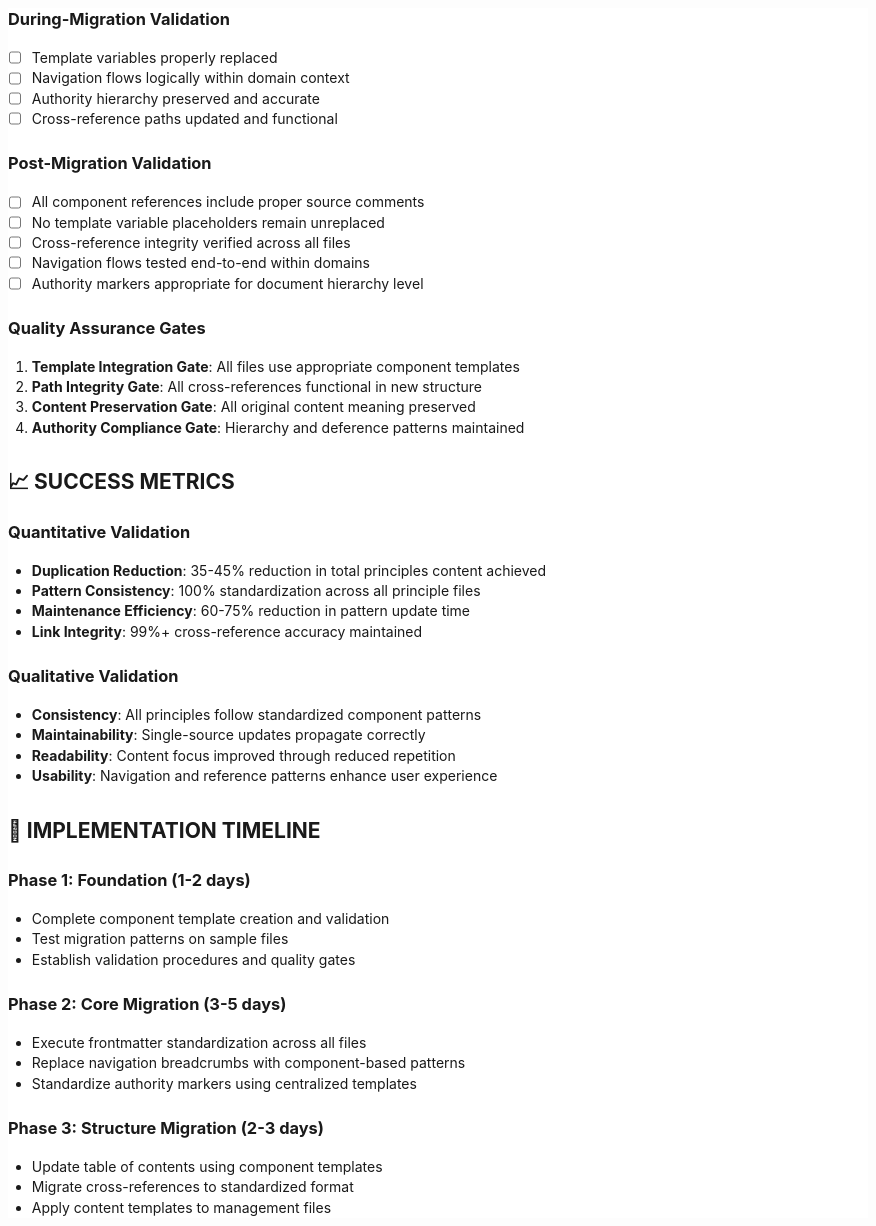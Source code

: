 ### During-Migration Validation
- [ ] Template variables properly replaced
- [ ] Navigation flows logically within domain context
- [ ] Authority hierarchy preserved and accurate
- [ ] Cross-reference paths updated and functional

### Post-Migration Validation
- [ ] All component references include proper source comments
- [ ] No template variable placeholders remain unreplaced
- [ ] Cross-reference integrity verified across all files
- [ ] Navigation flows tested end-to-end within domains
- [ ] Authority markers appropriate for document hierarchy level

### Quality Assurance Gates
1. **Template Integration Gate**: All files use appropriate component templates
2. **Path Integrity Gate**: All cross-references functional in new structure
3. **Content Preservation Gate**: All original content meaning preserved
4. **Authority Compliance Gate**: Hierarchy and deference patterns maintained

## 📈 SUCCESS METRICS

### Quantitative Validation
- **Duplication Reduction**: 35-45% reduction in total principles content achieved
- **Pattern Consistency**: 100% standardization across all principle files
- **Maintenance Efficiency**: 60-75% reduction in pattern update time
- **Link Integrity**: 99%+ cross-reference accuracy maintained

### Qualitative Validation
- **Consistency**: All principles follow standardized component patterns
- **Maintainability**: Single-source updates propagate correctly
- **Readability**: Content focus improved through reduced repetition
- **Usability**: Navigation and reference patterns enhance user experience

## 🚀 IMPLEMENTATION TIMELINE

### Phase 1: Foundation (1-2 days)
- Complete component template creation and validation
- Test migration patterns on sample files
- Establish validation procedures and quality gates

### Phase 2: Core Migration (3-5 days)
- Execute frontmatter standardization across all files
- Replace navigation breadcrumbs with component-based patterns  
- Standardize authority markers using centralized templates

### Phase 3: Structure Migration (2-3 days)
- Update table of contents using component templates
- Migrate cross-references to standardized format
- Apply content templates to management files
